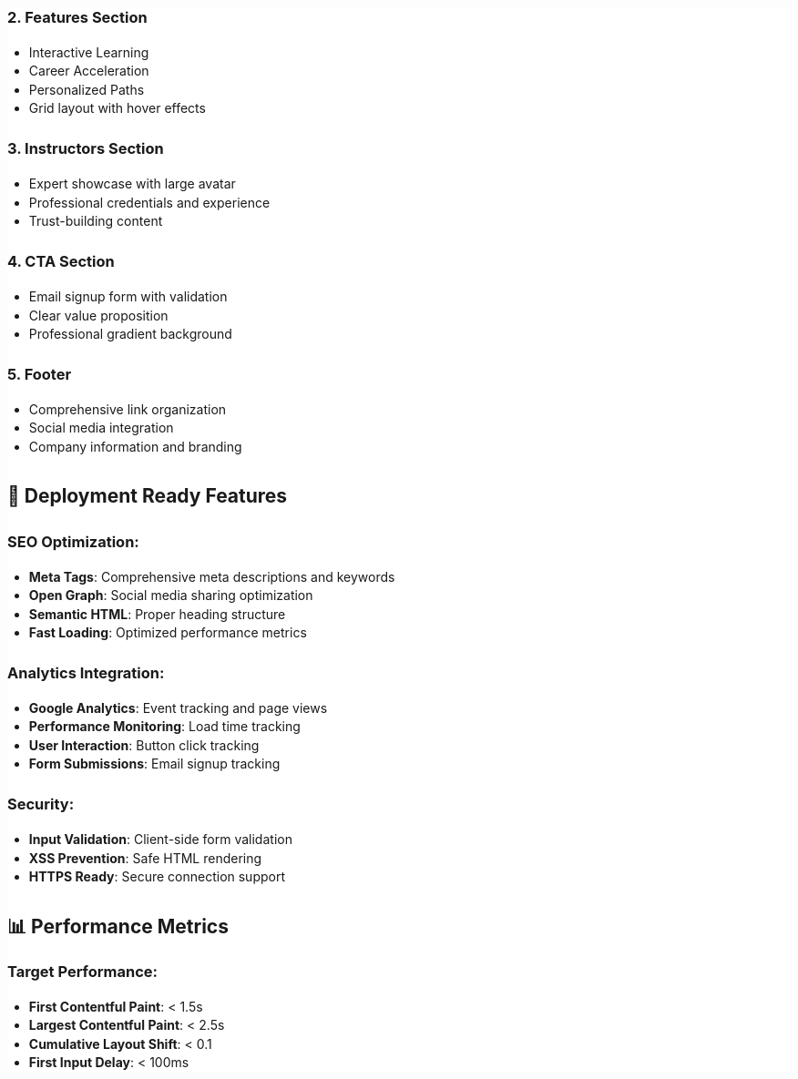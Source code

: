 ### **2. Features Section**
- Interactive Learning
- Career Acceleration  
- Personalized Paths
- Grid layout with hover effects

### **3. Instructors Section**
- Expert showcase with large avatar
- Professional credentials and experience
- Trust-building content

### **4. CTA Section**
- Email signup form with validation
- Clear value proposition
- Professional gradient background

### **5. Footer**
- Comprehensive link organization
- Social media integration
- Company information and branding

## 🚀 Deployment Ready Features

### **SEO Optimization:**
- **Meta Tags**: Comprehensive meta descriptions and keywords
- **Open Graph**: Social media sharing optimization
- **Semantic HTML**: Proper heading structure
- **Fast Loading**: Optimized performance metrics

### **Analytics Integration:**
- **Google Analytics**: Event tracking and page views
- **Performance Monitoring**: Load time tracking
- **User Interaction**: Button click tracking
- **Form Submissions**: Email signup tracking

### **Security:**
- **Input Validation**: Client-side form validation
- **XSS Prevention**: Safe HTML rendering
- **HTTPS Ready**: Secure connection support

## 📊 Performance Metrics

### **Target Performance:**
- **First Contentful Paint**: < 1.5s
- **Largest Contentful Paint**: < 2.5s
- **Cumulative Layout Shift**: < 0.1
- **First Input Delay**: < 100ms
